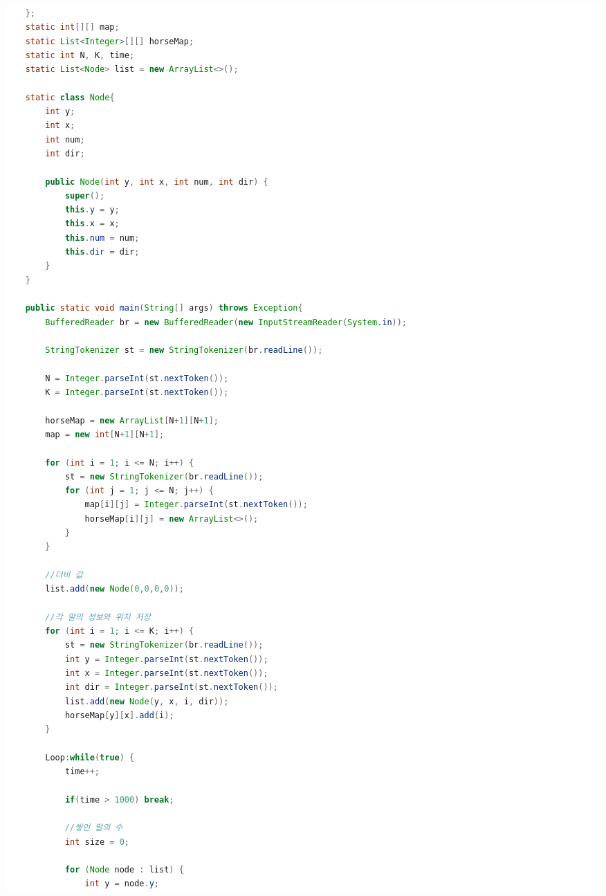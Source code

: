 ```java
	};
	static int[][] map;
	static List<Integer>[][] horseMap;
	static int N, K, time;
	static List<Node> list = new ArrayList<>();
	
	static class Node{
		int y;
		int x;
		int num;
		int dir;
		
		public Node(int y, int x, int num, int dir) {
			super();
			this.y = y;
			this.x = x;
			this.num = num;
			this.dir = dir;
		}
	}

	public static void main(String[] args) throws Exception{
		BufferedReader br = new BufferedReader(new InputStreamReader(System.in));
		
		StringTokenizer st = new StringTokenizer(br.readLine());
		
		N = Integer.parseInt(st.nextToken());
		K = Integer.parseInt(st.nextToken());
		
		horseMap = new ArrayList[N+1][N+1];
		map = new int[N+1][N+1];
		
		for (int i = 1; i <= N; i++) {
			st = new StringTokenizer(br.readLine());
			for (int j = 1; j <= N; j++) {
				map[i][j] = Integer.parseInt(st.nextToken());
				horseMap[i][j] = new ArrayList<>();
			}
		}
		
		//더비 값
		list.add(new Node(0,0,0,0));
		
		//각 말의 정보와 위치 저장
		for (int i = 1; i <= K; i++) {
			st = new StringTokenizer(br.readLine());
			int y = Integer.parseInt(st.nextToken());
			int x = Integer.parseInt(st.nextToken());
			int dir = Integer.parseInt(st.nextToken());
			list.add(new Node(y, x, i, dir));
			horseMap[y][x].add(i);
		}
		
		Loop:while(true) {
			time++;
			
			if(time > 1000)	break;
			
			//쌓인 말의 수
			int size = 0;
			
			for (Node node : list) {
				int y = node.y;
```